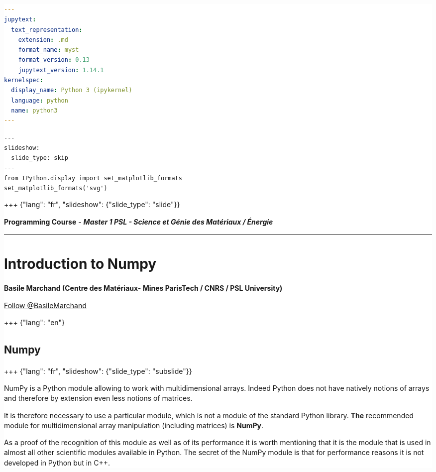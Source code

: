 ```yaml
---
jupytext:
  text_representation:
    extension: .md
    format_name: myst
    format_version: 0.13
    jupytext_version: 1.14.1
kernelspec:
  display_name: Python 3 (ipykernel)
  language: python
  name: python3
---
```


```{code-cell} ipython3
---
slideshow:
  slide_type: skip
---
from IPython.display import set_matplotlib_formats
set_matplotlib_formats('svg')
```

+++ {"lang": "fr", "slideshow": {"slide_type": "slide"}}

**Programming Course** - ***Master 1 PSL - Science et Génie des Matériaux / Énergie*** 

---------------

# Introduction to Numpy

**Basile Marchand (Centre des Matériaux- Mines ParisTech / CNRS / PSL University)**

<div>
<a href="https://twitter.com/BasileMarchand?ref_src=twsrc%5Etfw" class="twitter-follow-button" data-size="large" data-text="Follow me on Twitter" data-show-count="false">Follow @BasileMarchand</a><script async src="https://platform.twitter.com/widgets.js" charset="utf-8"></script>
</div>

+++ {"lang": "en"}

## Numpy

+++ {"lang": "fr", "slideshow": {"slide_type": "subslide"}}

NumPy is a Python module allowing to work with multidimensional arrays. Indeed Python does not have natively notions of arrays and therefore by extension even less notions of matrices. 

It is therefore necessary to use a particular module, which is not a module of the standard Python library. **The** recommended module for multidimensional array manipulation (including matrices) is **NumPy**. 

As a proof of the recognition of this module as well as of its performance it is worth mentioning that it is the module that is used in almost all other scientific modules available in Python. The secret of the NumPy module is that for performance reasons it is not developed in Python but in C++.
